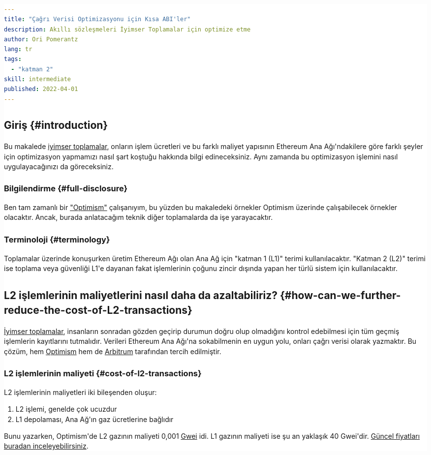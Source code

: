 ```yaml
---
title: "Çağrı Verisi Optimizasyonu için Kısa ABI'ler"
description: Akıllı sözleşmeleri İyimser Toplamalar için optimize etme
author: Ori Pomerantz
lang: tr
tags:
  - "katman 2"
skill: intermediate
published: 2022-04-01
---
```


## Giriş {#introduction}

Bu makalede [iyimser toplamalar](/developers/docs/scaling/optimistic-rollups), onların işlem ücretleri ve bu farklı maliyet yapısının Ethereum Ana Ağı'ndakilere göre farklı şeyler için optimizasyon yapmamızı nasıl şart koştuğu hakkında bilgi edineceksiniz. Aynı zamanda bu optimizasyon işlemini nasıl uygulayacağınızı da göreceksiniz.

### Bilgilendirme {#full-disclosure}

Ben tam zamanlı bir [ "Optimism"](https://www.optimism.io/) çalışanıyım, bu yüzden bu makaledeki örnekler Optimism üzerinde çalışabilecek örnekler olacaktır. Ancak, burada anlatacağım teknik diğer toplamalarda da işe yarayacaktır.

### Terminoloji {#terminology}

Toplamalar üzerinde konuşurken üretim Ethereum Ağı olan Ana Ağ için "katman 1 (L1)" terimi kullanılacaktır. "Katman 2 (L2)" terimi ise toplama veya güvenliği L1'e dayanan fakat işlemlerinin çoğunu zincir dışında yapan her türlü sistem için kullanılacaktır.

## L2 işlemlerinin maliyetlerini nasıl daha da azaltabiliriz? {#how-can-we-further-reduce-the-cost-of-L2-transactions}

[İyimser toplamalar](/developers/docs/scaling/optimistic-rollups), insanların sonradan gözden geçirip durumun doğru olup olmadığını kontrol edebilmesi için tüm geçmiş işlemlerin kayıtlarını tutmalıdır. Verileri Ethereum Ana Ağı'na sokabilmenin en uygun yolu, onları çağrı verisi olarak yazmaktır. Bu çözüm, hem [Optimism](https://help.optimism.io/hc/en-us/articles/4413163242779-What-is-a-rollup-) hem de [Arbitrum](https://developer.offchainlabs.com/docs/rollup_basics#intro-to-rollups) tarafından tercih edilmiştir.

### L2 işlemlerinin maliyeti {#cost-of-l2-transactions}

L2 işlemlerinin maliyetleri iki bileşenden oluşur:

1. L2 işlemi, genelde çok ucuzdur
2. L1 depolaması, Ana Ağ'ın gaz ücretlerine bağlıdır

Bunu yazarken, Optimism'de L2 gazının maliyeti 0,001 [Gwei](/developers/docs/gas/#pre-london) idi. L1 gazının maliyeti ise şu an yaklaşık 40 Gwei'dir. [Güncel fiyatları buradan inceleyebilirsiniz](https://public-grafana.optimism.io/d/9hkhMxn7z/public-dashboard?orgId=1&refresh=5m).
